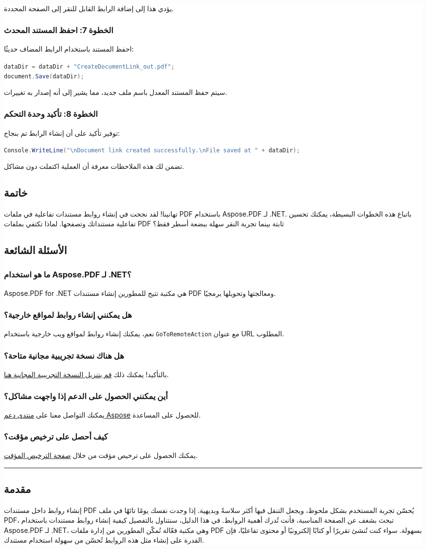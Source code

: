 يؤدي هذا إلى إضافة الرابط القابل للنقر إلى الصفحة المحددة.

### الخطوة 7: احفظ المستند المحدث

احفظ المستند باستخدام الرابط المضاف حديثًا:

```csharp
dataDir = dataDir + "CreateDocumentLink_out.pdf";
document.Save(dataDir);
```

سيتم حفظ المستند المعدل باسم ملف جديد، مما يشير إلى أنه إصدار به تغييرات.

### الخطوة 8: تأكيد وحدة التحكم

توفير تأكيد على أن إنشاء الرابط تم بنجاح:

```csharp
Console.WriteLine("\nDocument link created successfully.\nFile saved at " + dataDir);
```

تضمن لك هذه الملاحظات معرفة أن العملية اكتملت دون مشاكل.

## خاتمة

تهانينا! لقد نجحت في إنشاء روابط مستندات تفاعلية في ملفات PDF باستخدام Aspose.PDF لـ .NET. باتباع هذه الخطوات البسيطة، يمكنك تحسين تفاعلية مستنداتك وتصفحها. لماذا تكتفي بملفات PDF ثابتة بينما تجربة النقر سهلة ببضعة أسطر فقط؟

## الأسئلة الشائعة

### ما هو استخدام Aspose.PDF لـ .NET؟
Aspose.PDF for .NET هي مكتبة تتيح للمطورين إنشاء مستندات PDF ومعالجتها وتحويلها برمجيًا.

### هل يمكنني إنشاء روابط لمواقع خارجية؟
نعم، يمكنك إنشاء روابط لمواقع ويب خارجية باستخدام `GoToRemoteAction` مع عنوان URL المطلوب.

### هل هناك نسخة تجريبية مجانية متاحة؟
بالتأكيد! يمكنك ذلك [قم بتنزيل النسخة التجريبية المجانية هنا](https://releases.aspose.com/).

### أين يمكنني الحصول على الدعم إذا واجهت مشاكل؟
يمكنك التواصل معنا على [منتدى دعم Aspose](https://forum.aspose.com/c/pdf/10) للحصول على المساعدة.

### كيف أحصل على ترخيص مؤقت؟
يمكنك الحصول على ترخيص مؤقت من خلال [صفحة الترخيص المؤقت](https://purchase.aspose.com/temporary-license/).

---

## مقدمة

إنشاء روابط داخل مستندات PDF يُحسّن تجربة المستخدم بشكل ملحوظ، ويجعل التنقل فيها أكثر سلاسةً وبديهية. إذا وجدت نفسك يومًا تائهًا في ملف PDF، تبحث بشغف عن الصفحة المناسبة، فأنت تُدرك أهمية الروابط. في هذا الدليل، سنتناول بالتفصيل كيفية إنشاء روابط مستندات باستخدام Aspose.PDF لـ .NET، وهي مكتبة فعّالة تُمكّن المطورين من إدارة ملفات PDF بسهولة. سواء كنت تُنشئ تقريرًا أو كتابًا إلكترونيًا أو محتوى تفاعليًا، فإن القدرة على إنشاء مثل هذه الروابط تُحسّن من سهولة استخدام مستندك.
